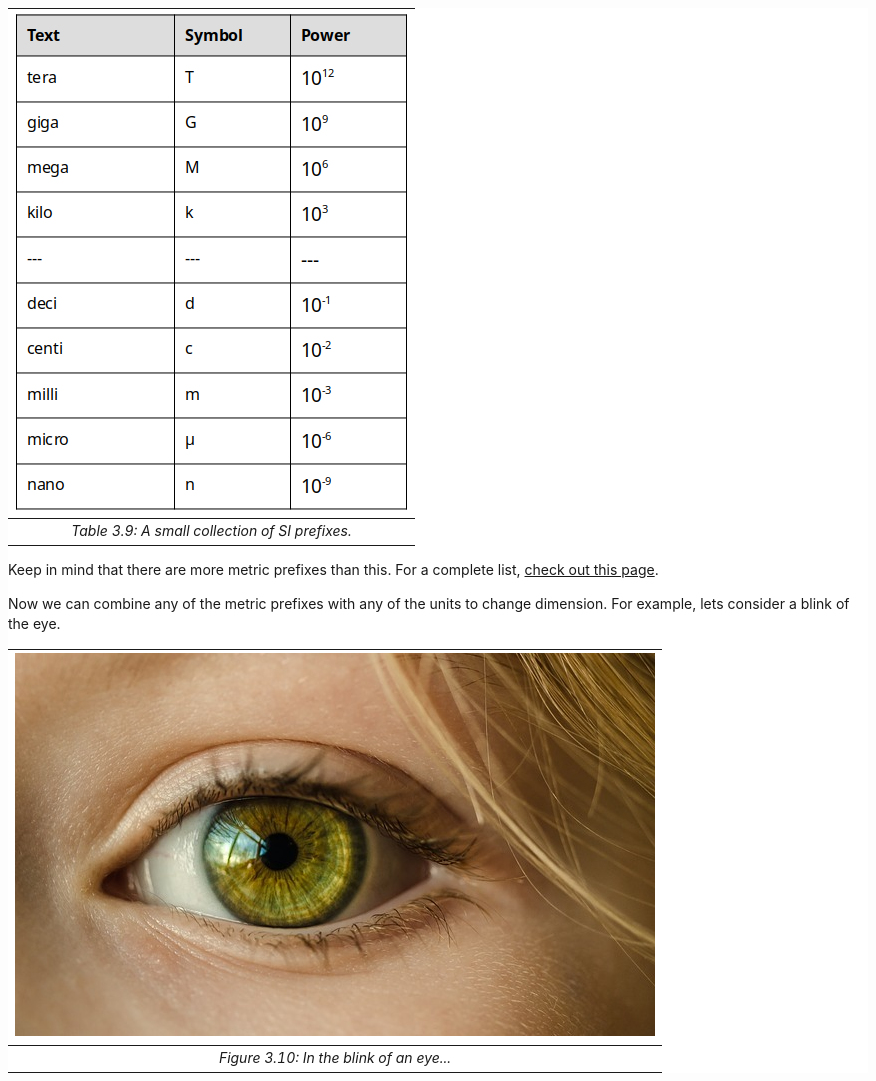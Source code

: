 |![fig3.9](Media/Table3.9.png)|
|:---:|
|*Table 3.9: A small collection of SI prefixes.*|

Keep in mind that there are more metric prefixes than this. For a complete list, [check out this page](https://en.wikipedia.org/wiki/Metric_prefix).

Now we can combine any of the metric prefixes with any of the units to change dimension. For example, lets consider a blink of the eye.

|![fig3.10](Media/Figure3.10.jpg)|
|:---:|
|*Figure 3.10: In the blink of an eye...*|
